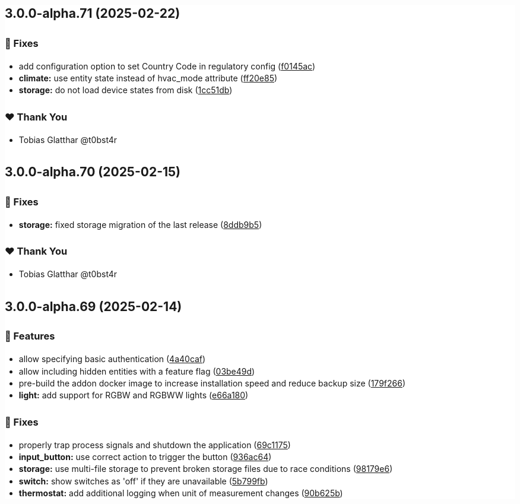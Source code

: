 ## 3.0.0-alpha.71 (2025-02-22)

### 🐛 Fixes

- add configuration option to set Country Code in regulatory config ([f0145ac](https://github.com/t0bst4r/home-assistant-matter-hub/commit/f0145ac))
- **climate:** use entity state instead of hvac_mode attribute ([ff20e85](https://github.com/t0bst4r/home-assistant-matter-hub/commit/ff20e85))
- **storage:** do not load device states from disk ([1cc51db](https://github.com/t0bst4r/home-assistant-matter-hub/commit/1cc51db))

### ❤️ Thank You

- Tobias Glatthar @t0bst4r

## 3.0.0-alpha.70 (2025-02-15)

### 🐛 Fixes

- **storage:** fixed storage migration of the last release ([8ddb9b5](https://github.com/t0bst4r/home-assistant-matter-hub/commit/8ddb9b5))

### ❤️ Thank You

- Tobias Glatthar @t0bst4r

## 3.0.0-alpha.69 (2025-02-14)

### 🚀 Features

- allow specifying basic authentication ([4a40caf](https://github.com/t0bst4r/home-assistant-matter-hub/commit/4a40caf))
- allow including hidden entities with a feature flag ([03be49d](https://github.com/t0bst4r/home-assistant-matter-hub/commit/03be49d))
- pre-build the addon docker image to increase installation speed and reduce backup size ([179f266](https://github.com/t0bst4r/home-assistant-matter-hub/commit/179f266))
- **light:** add support for RGBW and RGBWW lights ([e66a180](https://github.com/t0bst4r/home-assistant-matter-hub/commit/e66a180))

### 🐛 Fixes

- properly trap process signals and shutdown the application ([69c1175](https://github.com/t0bst4r/home-assistant-matter-hub/commit/69c1175))
- **input_button:** use correct action to trigger the button ([936ac64](https://github.com/t0bst4r/home-assistant-matter-hub/commit/936ac64))
- **storage:** use multi-file storage to prevent broken storage files due to race conditions ([98179e6](https://github.com/t0bst4r/home-assistant-matter-hub/commit/98179e6))
- **switch:** show switches as 'off' if they are unavailable ([5b799fb](https://github.com/t0bst4r/home-assistant-matter-hub/commit/5b799fb))
- **thermostat:** add additional logging when unit of measurement changes ([90b625b](https://github.com/t0bst4r/home-assistant-matter-hub/commit/90b625b))
